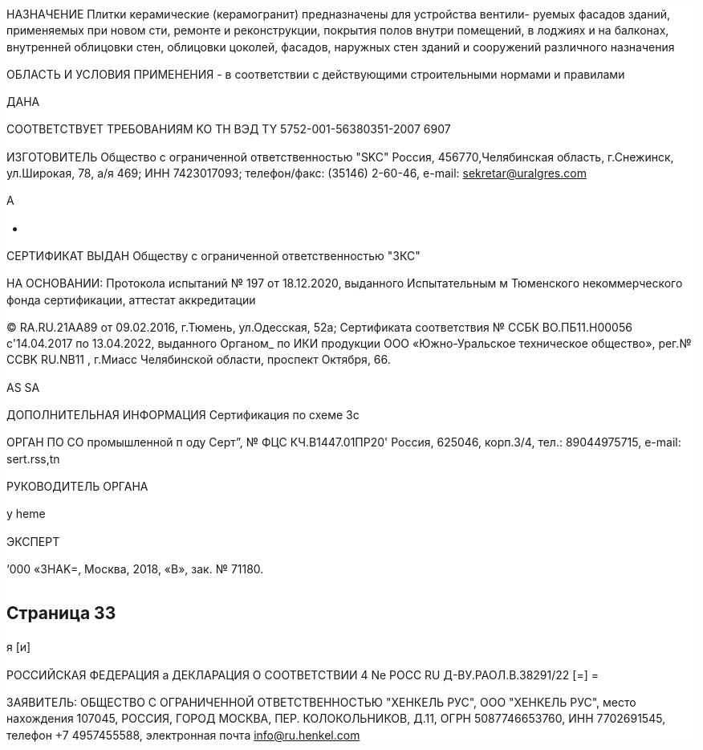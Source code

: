 НАЗНАЧЕНИЕ Плитки керамические (керамогранит) предназначены для устройства вентили-
руемых фасадов зданий, применяемых при новом сти, ремонте и реконструкции,
покрытия полов внутри помещений, в лоджиях и на балконах, внутренней облицовки стен,
облицовки цоколей, фасадов, наружных стен зданий и сооружений различного назначения

ОБЛАСТЬ И УСЛОВИЯ ПРИМЕНЕНИЯ - в соответствии с действующими строительными
нормами и правилами

ДАНА

СООТВЕТСТВУЕТ ТРЕБОВАНИЯМ KO TH ВЭД
TY 5752-001-56380351-2007 6907

ИЗГОТОВИТЕЛЬ Общество с ограниченной ответственностью "SKC"
Россия, 456770,Челябинская область, г.Снежинск, ул.Широкая, 78, а/я 469;
ИНН 7423017093; телефон/факс: (35146) 2-60-46, e-mail: sekretar@uralgres.com

А

+

СЕРТИФИКАТ ВЫДАН Обществу с ограниченной ответственностью "ЗКС"

НА ОСНОВАНИИ: Протокола испытаний № 197 от 18.12.2020, выданного Испытательным
м Тюменского некоммерческого фонда сертификации, аттестат аккредитации

© RA.RU.21AA89 от 09.02.2016, г.Тюмень, ул.Одесская, 52а;
Сертификата соответствия № ССБК ВО.ПБ11.Н00056 с'14.04.2017 по 13.04.2022, выданного
Органом_ по ИКИ продукции ООО «Южно-Уральское техническое общество»,
рег.№ CCBK RU.NB11 , г.Миасс Челябинской области, проспект Октября, 66.

AS SA

ДОПОЛНИТЕЛЬНАЯ ИНФОРМАЦИЯ Сертификация по схеме 3c

ОРГАН ПО CO промышленной п оду
Серт”, № ФЦС КЧ.В1447.01ПР20' Россия, 625046,
корп.3/4, тел.: 89044975715, e-mail: sert.rss,tn

РУКОВОДИТЕЛЬ ОРГАНА

y
heme

ЭКСПЕРТ

‘000 «3HAK=, Москва, 2018, «В», зак. № 71180.


## Страница 33

я [и]

РОССИЙСКАЯ ФЕДЕРАЦИЯ a
ДЕКЛАРАЦИЯ О СООТВЕТСТВИИ 4
Ne РОСС RU Д-ВУ.РАОЛ.В.38291/22 [=] =

ЗАЯВИТЕЛЬ: ОБЩЕСТВО С ОГРАНИЧЕННОЙ ОТВЕТСТВЕННОСТЬЮ "ХЕНКЕЛЬ РУС", ООО
"ХЕНКЕЛЬ РУС", место нахождения 107045, РОССИЯ, ГОРОД МОСКВА, ПЕР. КОЛОКОЛЬНИКОВ,
Д.11, ОГРН 5087746653760, ИНН 7702691545, телефон +7 4957455588, электронная почта
info@ru.henkel.com
